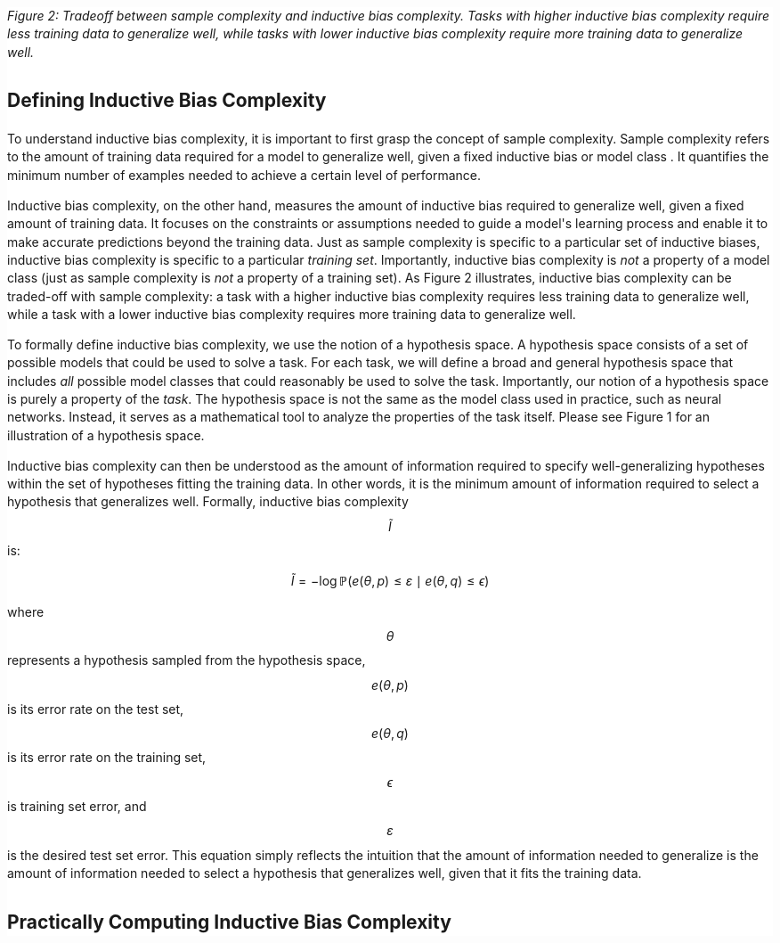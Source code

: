 *Figure 2: Tradeoff between sample complexity and inductive bias complexity. Tasks with higher inductive bias complexity require less training data to generalize well, while tasks with lower inductive bias complexity require more training data to generalize well.*


## Defining Inductive Bias Complexity
To understand inductive bias complexity, it is important to first grasp the concept of sample complexity. Sample complexity refers to the amount of training data required for a model to generalize well, given a fixed inductive bias or model class . It quantifies the minimum number of examples needed to achieve a certain level of performance.

Inductive bias complexity, on the other hand, measures the amount of inductive bias required to generalize well, given a fixed amount of training data. It focuses on the constraints or assumptions needed to guide a model's learning process and enable it to make accurate predictions beyond the training data. Just as sample complexity is specific to a particular set of inductive biases, inductive bias complexity is specific to a particular *training set*. Importantly, inductive bias complexity is *not* a property of a model class (just as sample complexity is *not* a property of a training set). As Figure 2 illustrates, inductive bias complexity can be traded-off with sample complexity: a task with a higher inductive bias complexity requires less training data to generalize well, while a task with a lower inductive bias complexity requires more training data to generalize well.

To formally define inductive bias complexity, we use the notion of a hypothesis space. A hypothesis space consists of a set of possible models that could be used to solve a task. For each task, we will define a broad and general hypothesis space that includes *all* possible model classes that could reasonably be used to solve the task.  Importantly, our notion of a hypothesis space is purely a property of the *task*. The hypothesis space is not the same as the model class used in practice, such as neural networks. Instead, it serves as a mathematical tool to analyze the properties of the task itself. Please see Figure 1 for an illustration of a hypothesis space.

Inductive bias complexity can then be understood as the amount of information required to specify well-generalizing hypotheses within the set of hypotheses fitting the training data. In other words, it is the minimum amount of information required to select a hypothesis that generalizes well. Formally, inductive bias complexity $$\tilde I$$ is:

$$\tilde{I} = -\log \mathbb{P}(e(\theta,p)\le\varepsilon\mid e(\theta,q) \le \epsilon)$$

where $$\theta$$ represents a hypothesis sampled from the hypothesis space, $$e(\theta,p)$$ is its error rate on the test set, $$e(\theta,q)$$ is its error rate on the training set, $$\epsilon$$ is training set error, and $$\varepsilon$$ is the desired test set error. This equation simply reflects the intuition that the amount of information needed to generalize is the amount of information needed to select a hypothesis that generalizes well, given that it fits the training data.

## Practically Computing Inductive Bias Complexity
<p align="center">